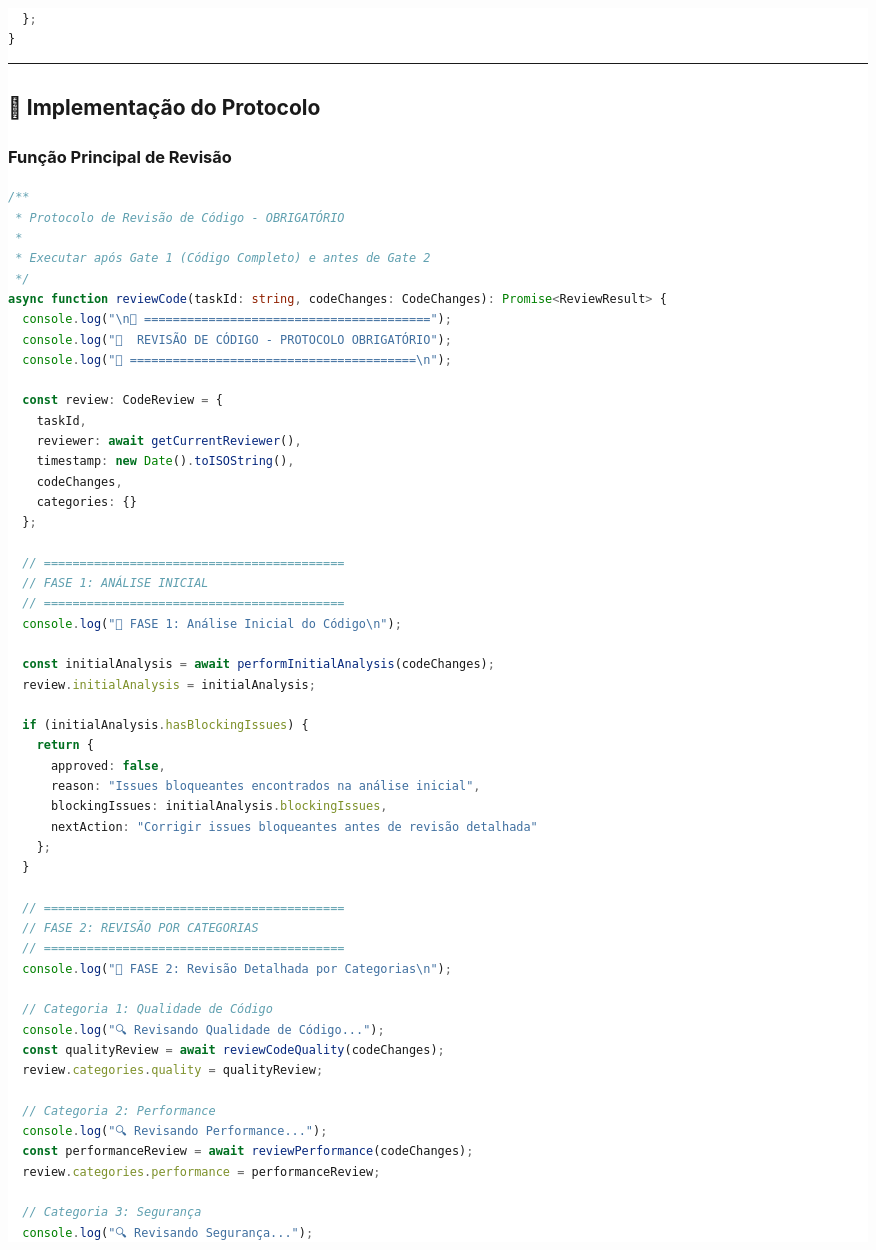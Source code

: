 ```typescript
  };
}
```

---

## 🔧 Implementação do Protocolo

### **Função Principal de Revisão**

```typescript
/**
 * Protocolo de Revisão de Código - OBRIGATÓRIO
 * 
 * Executar após Gate 1 (Código Completo) e antes de Gate 2
 */
async function reviewCode(taskId: string, codeChanges: CodeChanges): Promise<ReviewResult> {
  console.log("\n👀 ========================================");
  console.log("👀  REVISÃO DE CÓDIGO - PROTOCOLO OBRIGATÓRIO");
  console.log("👀 ========================================\n");
  
  const review: CodeReview = {
    taskId,
    reviewer: await getCurrentReviewer(),
    timestamp: new Date().toISOString(),
    codeChanges,
    categories: {}
  };
  
  // ==========================================
  // FASE 1: ANÁLISE INICIAL
  // ==========================================
  console.log("📍 FASE 1: Análise Inicial do Código\n");
  
  const initialAnalysis = await performInitialAnalysis(codeChanges);
  review.initialAnalysis = initialAnalysis;
  
  if (initialAnalysis.hasBlockingIssues) {
    return {
      approved: false,
      reason: "Issues bloqueantes encontrados na análise inicial",
      blockingIssues: initialAnalysis.blockingIssues,
      nextAction: "Corrigir issues bloqueantes antes de revisão detalhada"
    };
  }
  
  // ==========================================
  // FASE 2: REVISÃO POR CATEGORIAS
  // ==========================================
  console.log("📍 FASE 2: Revisão Detalhada por Categorias\n");
  
  // Categoria 1: Qualidade de Código
  console.log("🔍 Revisando Qualidade de Código...");
  const qualityReview = await reviewCodeQuality(codeChanges);
  review.categories.quality = qualityReview;
  
  // Categoria 2: Performance
  console.log("🔍 Revisando Performance...");
  const performanceReview = await reviewPerformance(codeChanges);
  review.categories.performance = performanceReview;
  
  // Categoria 3: Segurança
  console.log("🔍 Revisando Segurança...");
```
